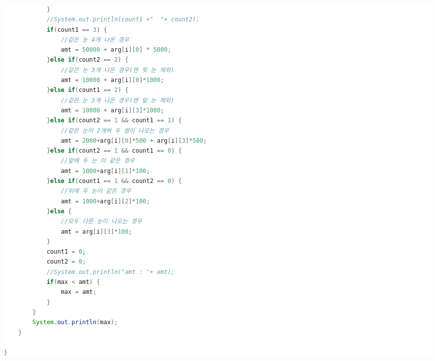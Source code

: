 ```java
			}
			//System.out.println(count1 +"  "+ count2);
			if(count1 == 3) {
				//같은 눈 4개 나온 경우
				amt = 50000 + arg[i][0] * 5000;
			}else if(count2 == 2) {
				//같은 눈 3개 나온 경우(맨 뒷 눈 제외)
				amt = 10000 + arg[i][0]*1000;
			}else if(count1 == 2) {
				//같은 눈 3개 나온 경우(맨 앞 눈 제외)
				amt = 10000 + arg[i][3]*1000;
			}else if(count2 == 1 && count1 == 1) {
				//같은 눈이 2개씩 두 쌍이 나오는 경우
				amt = 2000+arg[i][0]*500 + arg[i][3]*500;
			}else if(count2 == 1 && count1 == 0) {
				//앞에 두 눈 이 같은 경우
				amt = 1000+arg[i][1]*100;
			}else if(count1 == 1 && count2 == 0) {
				//뒤에 두 눈이 같은 경우
				amt = 1000+arg[i][2]*100;
			}else {
				//모두 다른 눈이 나오는 경우
				amt = arg[i][3]*100;
			}
			count1 = 0;
			count2 = 0;
			//System.out.println("amt : "+ amt);
			if(max < amt) {
				max = amt;
			}
		}
		System.out.println(max);
	}

}
```

